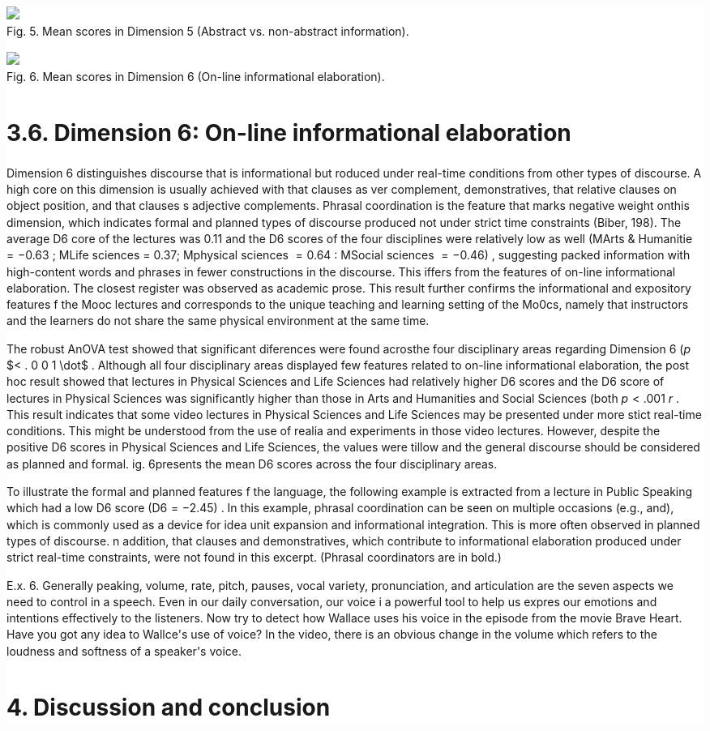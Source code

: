 ![](img/e2bb703e05288ebe8180f2b0ed7861254bae7b90c03d51aa2b48b55536457311.jpg)  
Fig. 5. Mean scores in Dimension 5 (Abstract vs. non-abstract information).

![](img/59010676bfb97d379823dd90c3b565de06cc8c3deb6cd6fba78f5462ed7cc04a.jpg)  
Fig. 6. Mean scores in Dimension 6 (On-line informational elaboration).

# 3.6. Dimension 6: On-line informational elaboration

Dimension 6 distinguishes discourse that is informational but roduced under real-time conditions from other types of discourse. A high core on this dimension is usually achieved with that clauses as ver complement, demonstratives, that relative clauses on object position, and that clauses s adjective complements. Phrasal coordination is the feature that marks negative weight onthis dimension, which indicates formal and planned types of discourse produced not under strict time constraints (Biber, 198). The average D6 core of the lectures was 0.11 and the D6 scores of the four disciplines were relatively low as well (MArts & Humanitie $= - 0 . 6 3$ ; MLife sciences $=$ 0.37; Mphysical sciences $= 0 . 6 4$ : MSocial sciences $= - 0 . 4 6 )$ , suggesting packed information with high-content words and phrases in fewer constructions in the discourse. This iffers from the features of on-line informational elaboration. The closest register was observed as academic prose. This result further confirms the informational and expository features f the Mooc lectures and corresponds to the unique teaching and learning setting of the Mo0cs, namely that instructors and the learners do not share the same physical environment at the same time.

The robust AnOVA test showed that significant diferences were found acrosthe four disciplinary areas regarding Dimension 6 $( p$ $< . 0 0 1 \dot$ . Although all four disciplinary areas displayed few features related to on-line informational elaboration, the post hoc result showed that lectures in Physical Sciences and Life Sciences had relatively higher D6 scores and the D6 score of lectures in Physical Sciences was significantly higher than those in Arts and Humanities and Social Sciences (both $p < . 0 0 1 \ r$ . This result indicates that some video lectures in Physical Sciences and Life Sciences may be presented under more stict real-time conditions. This might be understood from the use of realia and experiments in those video lectures. However, despite the positive D6 scores in Physical Sciences and Life Sciences, the values were tillow and the general discourse should be considered as planned and formal. ig. 6presents the mean D6 scores across the four disciplinary areas.

To illustrate the formal and planned features f the language, the following example is extracted from a lecture in Public Speaking which had a low D6 score $( \mathrm { D } 6 = - 2 . 4 5 )$ . In this example, phrasal coordination can be seen on multiple occasions (e.g., and), which is commonly used as a device for idea unit expansion and informational integration. This is more often observed in planned types of discourse. n addition, that clauses and demonstratives, which contribute to informational elaboration produced under strict real-time constraints, were not found in this excerpt. (Phrasal coordinators are in bold.)

E.x. 6. Generally peaking, volume, rate, pitch, pauses, vocal variety, pronunciation, and articulation are the seven aspects we need to control in a speech. Even in our daily conversation, our voice i a powerful tool to help us expres our emotions and intentions effectively to the listeners. Now try to detect how Wallace uses his voice in the episode from the movie Brave Heart. Have you got any idea to Wallce's use of voice? In the video, there is an obvious change in the volume which refers to the loudness and softness of a speaker's voice.

# 4. Discussion and conclusion
